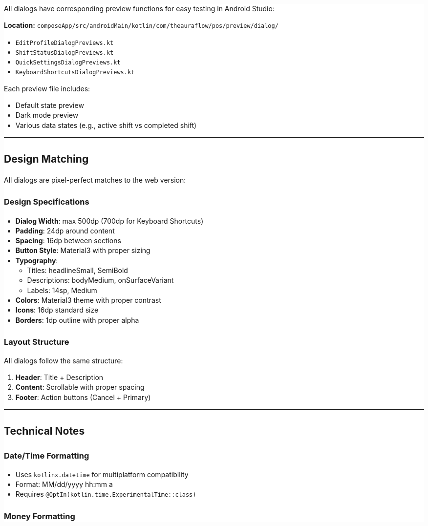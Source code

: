 All dialogs have corresponding preview functions for easy testing in Android Studio:

**Location:** `composeApp/src/androidMain/kotlin/com/theauraflow/pos/preview/dialog/`

- `EditProfileDialogPreviews.kt`
- `ShiftStatusDialogPreviews.kt`
- `QuickSettingsDialogPreviews.kt`
- `KeyboardShortcutsDialogPreviews.kt`

Each preview file includes:

- Default state preview
- Dark mode preview
- Various data states (e.g., active shift vs completed shift)

---

## Design Matching

All dialogs are pixel-perfect matches to the web version:

### Design Specifications

- **Dialog Width**: max 500dp (700dp for Keyboard Shortcuts)
- **Padding**: 24dp around content
- **Spacing**: 16dp between sections
- **Button Style**: Material3 with proper sizing
- **Typography**:
    - Titles: headlineSmall, SemiBold
    - Descriptions: bodyMedium, onSurfaceVariant
    - Labels: 14sp, Medium
- **Colors**: Material3 theme with proper contrast
- **Icons**: 16dp standard size
- **Borders**: 1dp outline with proper alpha

### Layout Structure

All dialogs follow the same structure:

1. **Header**: Title + Description
2. **Content**: Scrollable with proper spacing
3. **Footer**: Action buttons (Cancel + Primary)

---

## Technical Notes

### Date/Time Formatting

- Uses `kotlinx.datetime` for multiplatform compatibility
- Format: MM/dd/yyyy hh:mm a
- Requires `@OptIn(kotlin.time.ExperimentalTime::class)`

### Money Formatting
